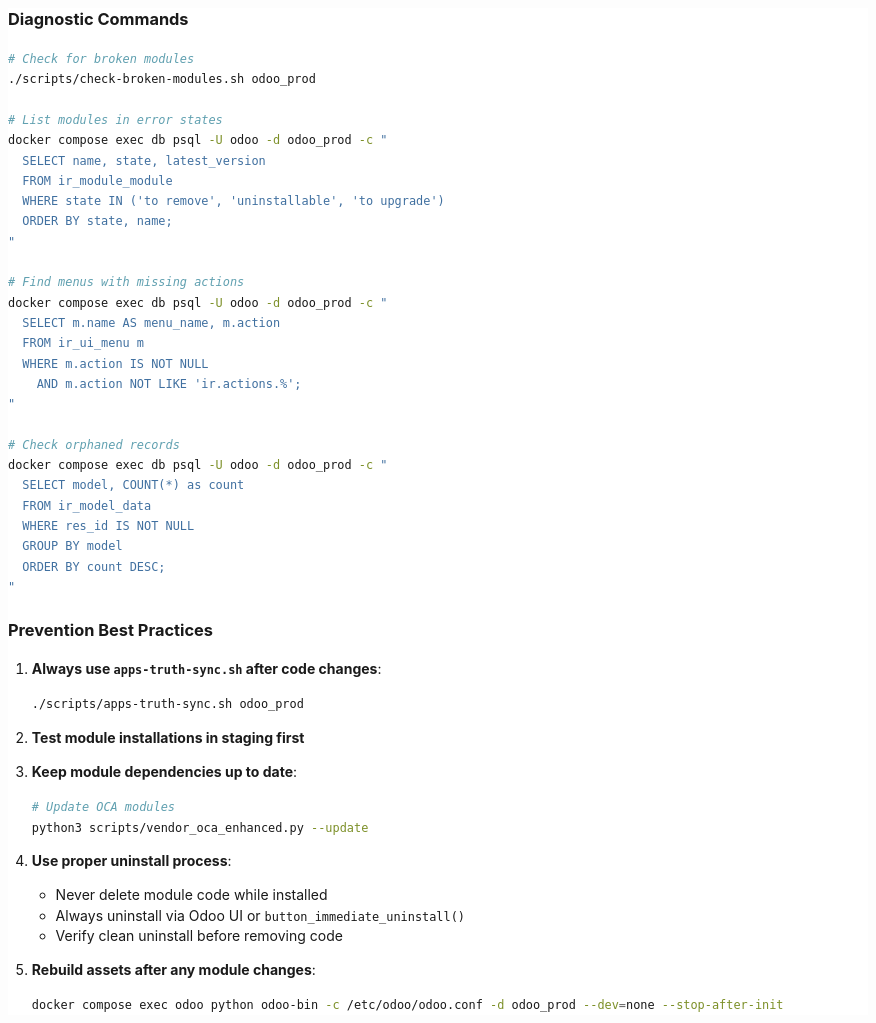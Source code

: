 ### Diagnostic Commands

```bash
# Check for broken modules
./scripts/check-broken-modules.sh odoo_prod

# List modules in error states
docker compose exec db psql -U odoo -d odoo_prod -c "
  SELECT name, state, latest_version
  FROM ir_module_module
  WHERE state IN ('to remove', 'uninstallable', 'to upgrade')
  ORDER BY state, name;
"

# Find menus with missing actions
docker compose exec db psql -U odoo -d odoo_prod -c "
  SELECT m.name AS menu_name, m.action
  FROM ir_ui_menu m
  WHERE m.action IS NOT NULL
    AND m.action NOT LIKE 'ir.actions.%';
"

# Check orphaned records
docker compose exec db psql -U odoo -d odoo_prod -c "
  SELECT model, COUNT(*) as count
  FROM ir_model_data
  WHERE res_id IS NOT NULL
  GROUP BY model
  ORDER BY count DESC;
"
```

### Prevention Best Practices

1. **Always use `apps-truth-sync.sh` after code changes**:
   ```bash
   ./scripts/apps-truth-sync.sh odoo_prod
   ```

2. **Test module installations in staging first**

3. **Keep module dependencies up to date**:
   ```bash
   # Update OCA modules
   python3 scripts/vendor_oca_enhanced.py --update
   ```

4. **Use proper uninstall process**:
   - Never delete module code while installed
   - Always uninstall via Odoo UI or `button_immediate_uninstall()`
   - Verify clean uninstall before removing code

5. **Rebuild assets after any module changes**:
   ```bash
   docker compose exec odoo python odoo-bin -c /etc/odoo/odoo.conf -d odoo_prod --dev=none --stop-after-init
   ```
